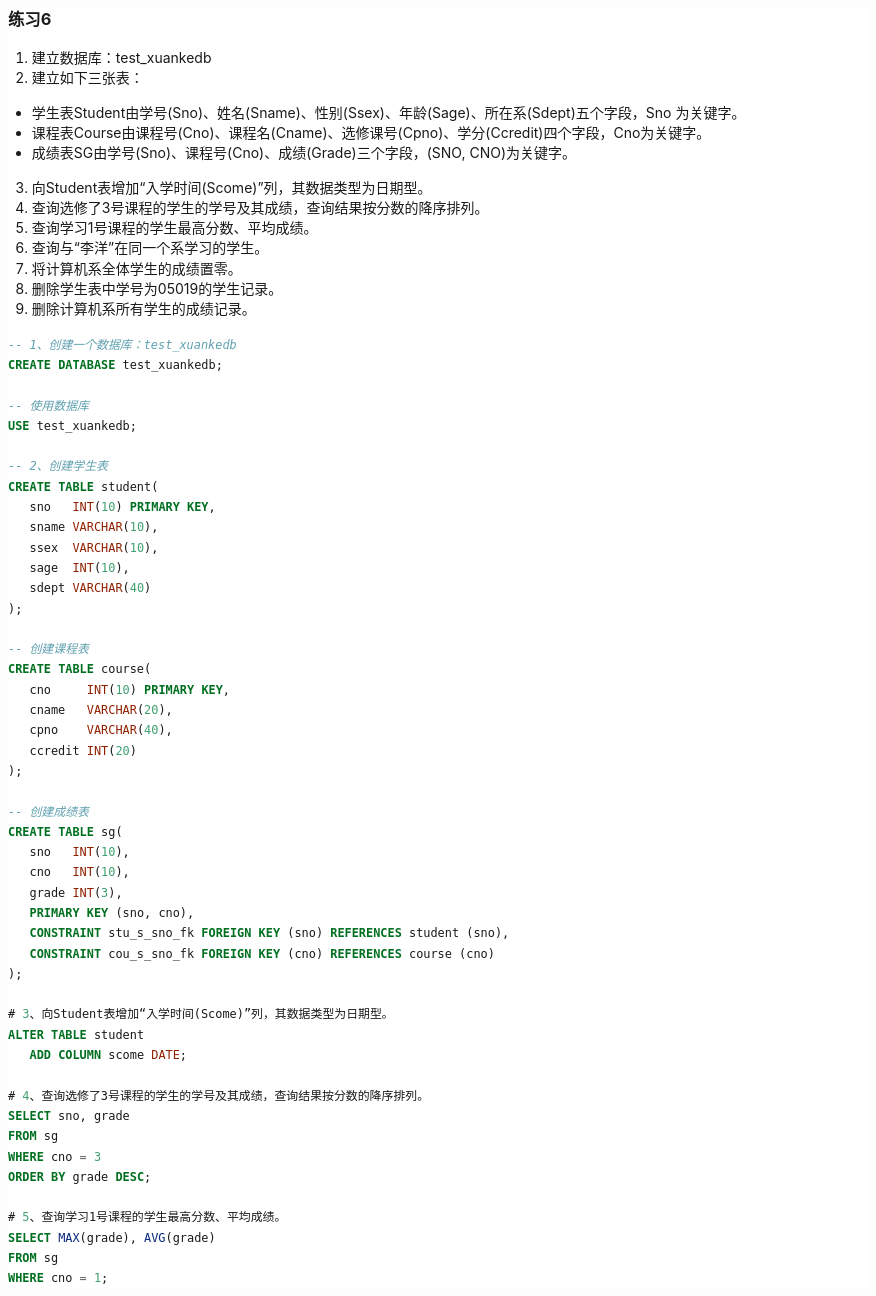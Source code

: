 ### 练习6

1. 建立数据库：test_xuankedb
2. 建立如下三张表：
  * 学生表Student由学号(Sno)、姓名(Sname)、性别(Ssex)、年龄(Sage)、所在系(Sdept)五个字段，Sno 为关键字。
  * 课程表Course由课程号(Cno)、课程名(Cname)、选修课号(Cpno)、学分(Ccredit)四个字段，Cno为关键字。
  * 成绩表SG由学号(Sno)、课程号(Cno)、成绩(Grade)三个字段，(SNO, CNO)为关键字。
3. 向Student表增加“入学时间(Scome)”列，其数据类型为日期型。
4. 查询选修了3号课程的学生的学号及其成绩，查询结果按分数的降序排列。
5. 查询学习1号课程的学生最高分数、平均成绩。
6. 查询与“李洋”在同一个系学习的学生。
7. 将计算机系全体学生的成绩置零。
8. 删除学生表中学号为05019的学生记录。
9. 删除计算机系所有学生的成绩记录。   

```sql
-- 1、创建一个数据库：test_xuankedb
CREATE DATABASE test_xuankedb;

-- 使用数据库
USE test_xuankedb;

-- 2、创建学生表
CREATE TABLE student(
   sno   INT(10) PRIMARY KEY,
   sname VARCHAR(10),
   ssex  VARCHAR(10),
   sage  INT(10),
   sdept VARCHAR(40)
);

-- 创建课程表
CREATE TABLE course(
   cno     INT(10) PRIMARY KEY,
   cname   VARCHAR(20),
   cpno    VARCHAR(40),
   ccredit INT(20)
);

-- 创建成绩表
CREATE TABLE sg(
   sno   INT(10),
   cno   INT(10),
   grade INT(3),
   PRIMARY KEY (sno, cno),
   CONSTRAINT stu_s_sno_fk FOREIGN KEY (sno) REFERENCES student (sno),
   CONSTRAINT cou_s_sno_fk FOREIGN KEY (cno) REFERENCES course (cno)
);

# 3、向Student表增加“入学时间(Scome)”列，其数据类型为日期型。
ALTER TABLE student
   ADD COLUMN scome DATE;

# 4、查询选修了3号课程的学生的学号及其成绩，查询结果按分数的降序排列。
SELECT sno, grade
FROM sg
WHERE cno = 3
ORDER BY grade DESC;

# 5、查询学习1号课程的学生最高分数、平均成绩。
SELECT MAX(grade), AVG(grade)
FROM sg
WHERE cno = 1;

```